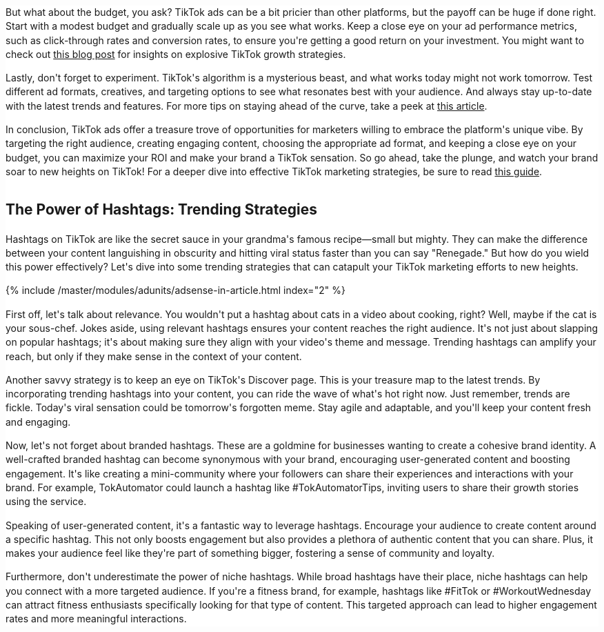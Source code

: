 But what about the budget, you ask? TikTok ads can be a bit pricier than other platforms, but the payoff can be huge if done right. Start with a modest budget and gradually scale up as you see what works. Keep a close eye on your ad performance metrics, such as click-through rates and conversion rates, to ensure you're getting a good return on your investment. You might want to check out [this blog post](https://tokautomator.com/blog/is-the-somiibo-bot-the-secret-to-explosive-tiktok-growth) for insights on explosive TikTok growth strategies.

Lastly, don't forget to experiment. TikTok's algorithm is a mysterious beast, and what works today might not work tomorrow. Test different ad formats, creatives, and targeting options to see what resonates best with your audience. And always stay up-to-date with the latest trends and features. For more tips on staying ahead of the curve, take a peek at [this article](https://tokautomator.com/blog/the-future-of-tiktok-marketing-how-to-stay-ahead-of-the-curve).

In conclusion, TikTok ads offer a treasure trove of opportunities for marketers willing to embrace the platform's unique vibe. By targeting the right audience, creating engaging content, choosing the appropriate ad format, and keeping a close eye on your budget, you can maximize your ROI and make your brand a TikTok sensation. So go ahead, take the plunge, and watch your brand soar to new heights on TikTok! For a deeper dive into effective TikTok marketing strategies, be sure to read [this guide](https://tokautomator.com/blog/effective-tiktok-marketing-key-strategies-for-rapid-growth-in-2024).

## The Power of Hashtags: Trending Strategies

Hashtags on TikTok are like the secret sauce in your grandma's famous recipe—small but mighty. They can make the difference between your content languishing in obscurity and hitting viral status faster than you can say "Renegade." But how do you wield this power effectively? Let's dive into some trending strategies that can catapult your TikTok marketing efforts to new heights.

{% include /master/modules/adunits/adsense-in-article.html index="2" %}

First off, let's talk about relevance. You wouldn't put a hashtag about cats in a video about cooking, right? Well, maybe if the cat is your sous-chef. Jokes aside, using relevant hashtags ensures your content reaches the right audience. It's not just about slapping on popular hashtags; it's about making sure they align with your video's theme and message. Trending hashtags can amplify your reach, but only if they make sense in the context of your content.

Another savvy strategy is to keep an eye on TikTok's Discover page. This is your treasure map to the latest trends. By incorporating trending hashtags into your content, you can ride the wave of what's hot right now. Just remember, trends are fickle. Today's viral sensation could be tomorrow's forgotten meme. Stay agile and adaptable, and you'll keep your content fresh and engaging.

Now, let's not forget about branded hashtags. These are a goldmine for businesses wanting to create a cohesive brand identity. A well-crafted branded hashtag can become synonymous with your brand, encouraging user-generated content and boosting engagement. It's like creating a mini-community where your followers can share their experiences and interactions with your brand. For example, TokAutomator could launch a hashtag like #TokAutomatorTips, inviting users to share their growth stories using the service.

Speaking of user-generated content, it's a fantastic way to leverage hashtags. Encourage your audience to create content around a specific hashtag. This not only boosts engagement but also provides a plethora of authentic content that you can share. Plus, it makes your audience feel like they're part of something bigger, fostering a sense of community and loyalty.

Furthermore, don't underestimate the power of niche hashtags. While broad hashtags have their place, niche hashtags can help you connect with a more targeted audience. If you're a fitness brand, for example, hashtags like #FitTok or #WorkoutWednesday can attract fitness enthusiasts specifically looking for that type of content. This targeted approach can lead to higher engagement rates and more meaningful interactions.

